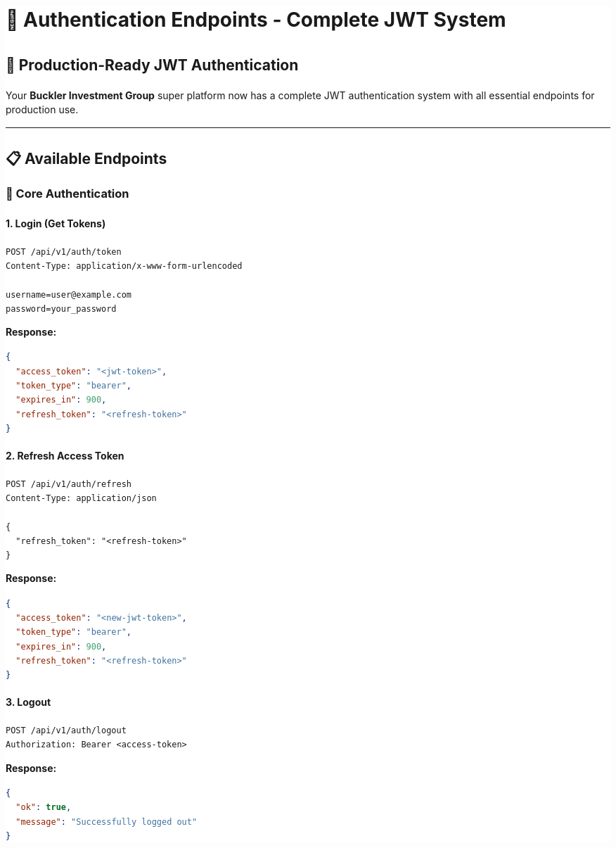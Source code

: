 # 🔐 Authentication Endpoints - Complete JWT System

## 🚀 **Production-Ready JWT Authentication**

Your **Buckler Investment Group** super platform now has a complete JWT authentication system with all essential endpoints for production use.

---

## 📋 **Available Endpoints**

### **🔑 Core Authentication**

#### **1. Login (Get Tokens)**
```http
POST /api/v1/auth/token
Content-Type: application/x-www-form-urlencoded

username=user@example.com
password=your_password
```
**Response:**
```json
{
  "access_token": "<jwt-token>",
  "token_type": "bearer",
  "expires_in": 900,
  "refresh_token": "<refresh-token>"
}
```

#### **2. Refresh Access Token**
```http
POST /api/v1/auth/refresh
Content-Type: application/json

{
  "refresh_token": "<refresh-token>"
}
```
**Response:**
```json
{
  "access_token": "<new-jwt-token>",
  "token_type": "bearer", 
  "expires_in": 900,
  "refresh_token": "<refresh-token>"
}
```

#### **3. Logout**
```http
POST /api/v1/auth/logout
Authorization: Bearer <access-token>
```
**Response:**
```json
{
  "ok": true,
  "message": "Successfully logged out"
}
```

